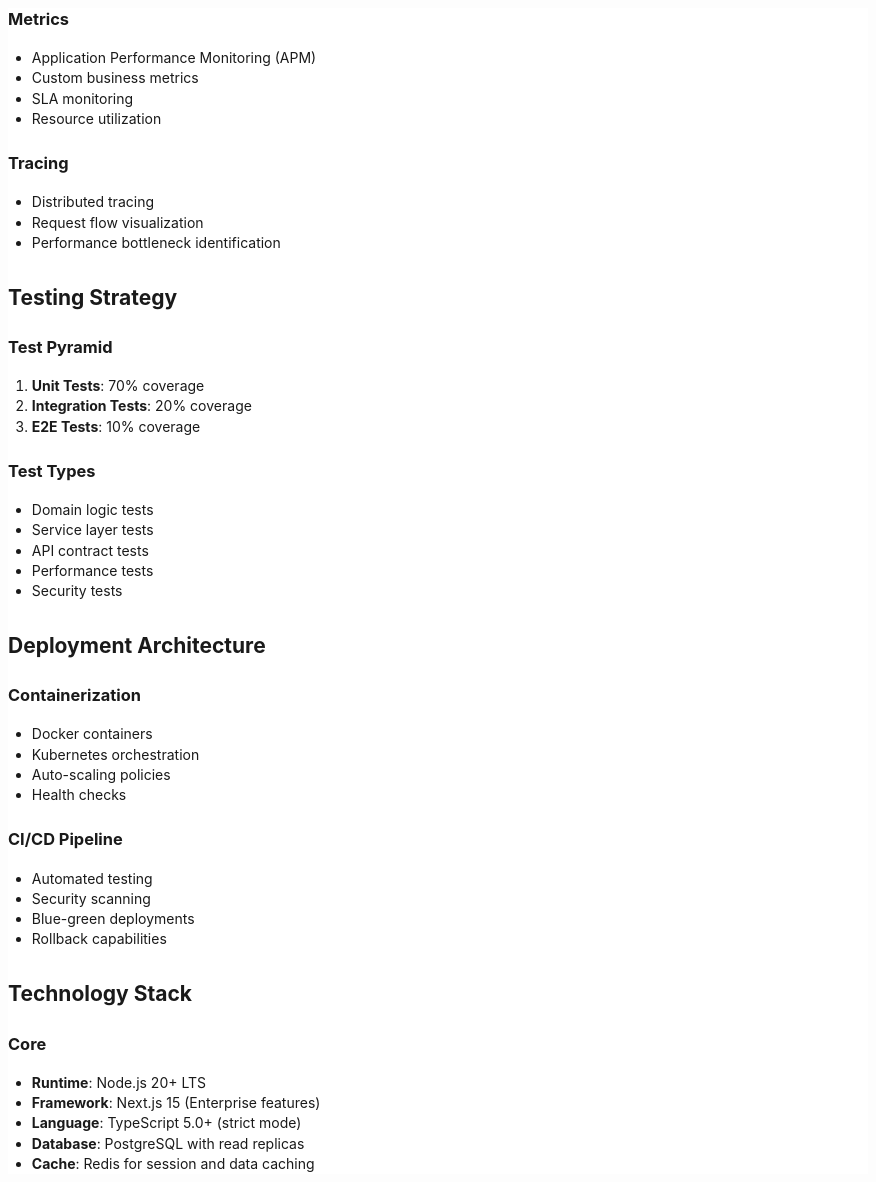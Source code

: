 ### Metrics
- Application Performance Monitoring (APM)
- Custom business metrics
- SLA monitoring
- Resource utilization

### Tracing
- Distributed tracing
- Request flow visualization
- Performance bottleneck identification

## Testing Strategy

### Test Pyramid
1. **Unit Tests**: 70% coverage
2. **Integration Tests**: 20% coverage
3. **E2E Tests**: 10% coverage

### Test Types
- Domain logic tests
- Service layer tests
- API contract tests
- Performance tests
- Security tests

## Deployment Architecture

### Containerization
- Docker containers
- Kubernetes orchestration
- Auto-scaling policies
- Health checks

### CI/CD Pipeline
- Automated testing
- Security scanning
- Blue-green deployments
- Rollback capabilities

## Technology Stack

### Core
- **Runtime**: Node.js 20+ LTS
- **Framework**: Next.js 15 (Enterprise features)
- **Language**: TypeScript 5.0+ (strict mode)
- **Database**: PostgreSQL with read replicas
- **Cache**: Redis for session and data caching
